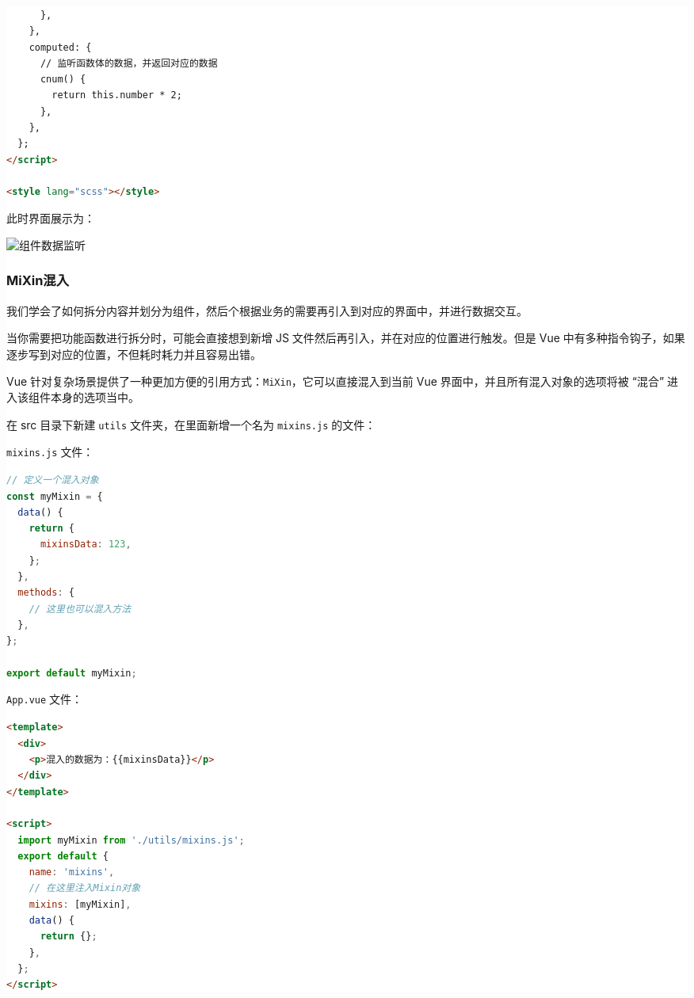 ```html
      },
    },
    computed: {
      // 监听函数体的数据，并返回对应的数据
      cnum() {
        return this.number * 2;
      },
    },
  };
</script>

<style lang="scss"></style>
```

此时界面展示为：

![组件数据监听](https://doc.shiyanlou.com/courses/2824/1456545/1f7a167400d4da32ccd68feddefff2b9-0)

### MiXin混入

我们学会了如何拆分内容并划分为组件，然后个根据业务的需要再引入到对应的界面中，并进行数据交互。

当你需要把功能函数进行拆分时，可能会直接想到新增 JS 文件然后再引入，并在对应的位置进行触发。但是 Vue 中有多种指令钩子，如果逐步写到对应的位置，不但耗时耗力并且容易出错。

Vue 针对复杂场景提供了一种更加方便的引用方式：`MiXin`，它可以直接混入到当前 Vue 界面中，并且所有混入对象的选项将被 “混合” 进入该组件本身的选项当中。

在 src 目录下新建 `utils` 文件夹，在里面新增一个名为 `mixins.js` 的文件：

`mixins.js` 文件：

```js
// 定义一个混入对象
const myMixin = {
  data() {
    return {
      mixinsData: 123,
    };
  },
  methods: {
    // 这里也可以混入方法
  },
};

export default myMixin;
```

`App.vue` 文件：

```html
<template>
  <div>
    <p>混入的数据为：{{mixinsData}}</p>
  </div>
</template>

<script>
  import myMixin from './utils/mixins.js';
  export default {
    name: 'mixins',
    // 在这里注入Mixin对象
    mixins: [myMixin],
    data() {
      return {};
    },
  };
</script>

```